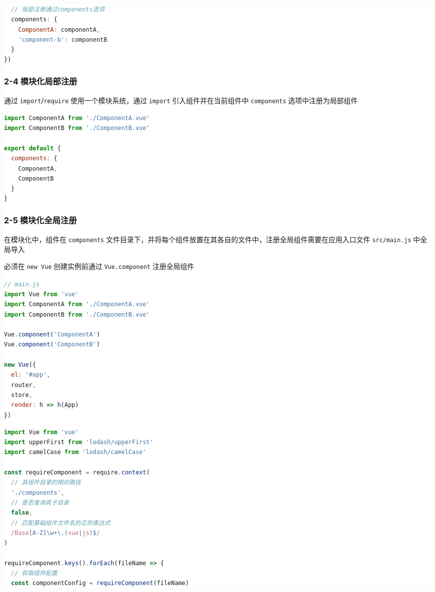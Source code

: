 ```js
  // 局部注册通过components选项
  components: {
    ComponentA: componentA,
    'component-b': componentB
  }
})
```



### 2-4 模块化局部注册

通过 `import`/`require` 使用一个模块系统，通过 `import` 引入组件并在当前组件中 `components` 选项中注册为局部组件

```js
import ComponentA from './ComponentA.vue'
import ComponentB from './ComponentB.vue'

export default {
  components: {
    ComponentA,
    ComponentB
  }
}
```



### 2-5 模块化全局注册

在模块化中，组件在 `components` 文件目录下，并将每个组件放置在其各自的文件中，注册全局组件需要在应用入口文件 `src/main.js` 中全局导入

必须在 `new Vue` 创建实例前通过 `Vue.component` 注册全局组件

```js
// main.js
import Vue from 'vue'
import ComponentA from './ComponentA.vue'
import ComponentB from './ComponentB.vue'

Vue.component('ComponentA')
Vue.component('ComponentB')

new Vue({
  el: '#app',
  router,
  store,
  render: h => h(App)
})
```

```js
import Vue from 'vue'
import upperFirst from 'lodash/upperFirst'
import camelCase from 'lodash/camelCase'

const requireComponent = require.context(
  // 其组件目录的相对路径
  './components',
  // 是否查询其子目录
  false,
  // 匹配基础组件文件名的正则表达式
  /Base[A-Z]\w+\.(vue|js)$/
)

requireComponent.keys().forEach(fileName => {
  // 获取组件配置
  const componentConfig = requireComponent(fileName)
```